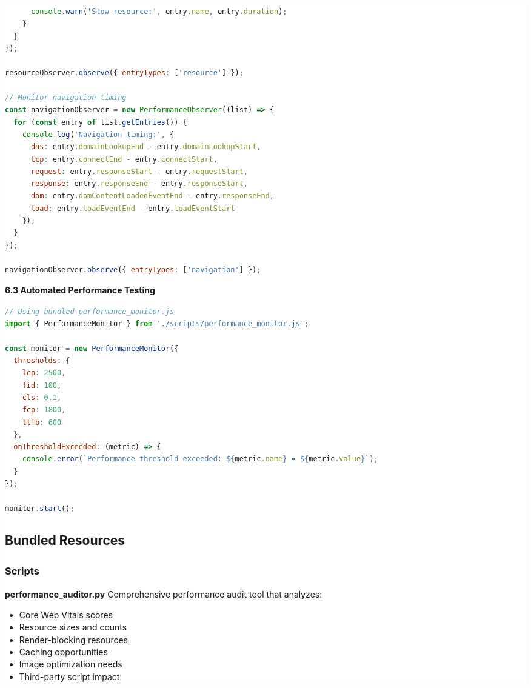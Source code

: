 ```javascript
      console.warn('Slow resource:', entry.name, entry.duration);
    }
  }
});

resourceObserver.observe({ entryTypes: ['resource'] });

// Monitor navigation timing
const navigationObserver = new PerformanceObserver((list) => {
  for (const entry of list.getEntries()) {
    console.log('Navigation timing:', {
      dns: entry.domainLookupEnd - entry.domainLookupStart,
      tcp: entry.connectEnd - entry.connectStart,
      request: entry.responseStart - entry.requestStart,
      response: entry.responseEnd - entry.responseStart,
      dom: entry.domContentLoadedEventEnd - entry.responseEnd,
      load: entry.loadEventEnd - entry.loadEventStart
    });
  }
});

navigationObserver.observe({ entryTypes: ['navigation'] });
```

**6.3 Automated Performance Testing**
```javascript
// Using bundled performance_monitor.js
import { PerformanceMonitor } from './scripts/performance_monitor.js';

const monitor = new PerformanceMonitor({
  thresholds: {
    lcp: 2500,
    fid: 100,
    cls: 0.1,
    fcp: 1800,
    ttfb: 600
  },
  onThresholdExceeded: (metric) => {
    console.error(`Performance threshold exceeded: ${metric.name} = ${metric.value}`);
  }
});

monitor.start();
```

## Bundled Resources

### Scripts

**performance_auditor.py**
Comprehensive performance audit tool that analyzes:
- Core Web Vitals scores
- Resource sizes and counts
- Render-blocking resources
- Caching opportunities
- Image optimization needs
- Third-party script impact
